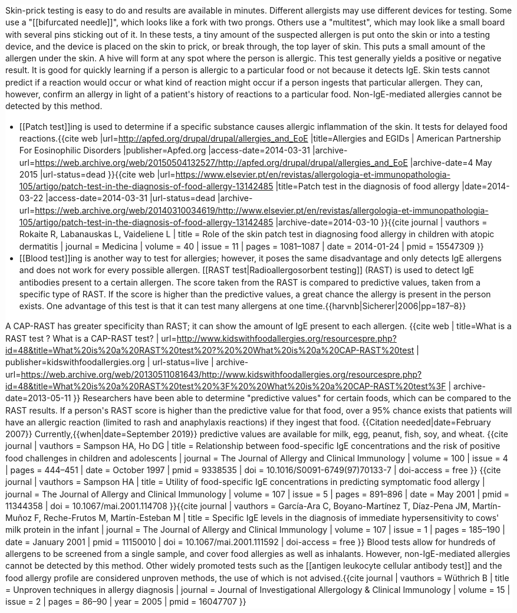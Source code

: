 Skin-prick testing is easy to do and results are available in minutes. Different allergists may use different devices for testing. Some use a "[[bifurcated needle]]", which looks like a fork with two prongs. Others use a "multitest", which may look like a small board with several pins sticking out of it. In these tests, a tiny amount of the suspected allergen is put onto the skin or into a testing device, and the device is placed on the skin to prick, or break through, the top layer of skin. This puts a small amount of the allergen under the skin. A hive will form at any spot where the person is allergic. This test generally yields a positive or negative result. It is good for quickly learning if a person is allergic to a particular food or not because it detects IgE. Skin tests cannot predict if a reaction would occur or what kind of reaction might occur if a person ingests that particular allergen. They can, however, confirm an allergy in light of a patient's history of reactions to a particular food. Non-IgE-mediated allergies cannot be detected by this method.
* [[Patch test]]ing is used to determine if a specific substance causes allergic inflammation of the skin. It tests for delayed food reactions.<ref>{{cite web |url=http://apfed.org/drupal/drupal/allergies_and_EoE |title=Allergies and EGIDs &#124; American Partnership For Eosinophilic Disorders |publisher=Apfed.org |access-date=2014-03-31 |archive-url=https://web.archive.org/web/20150504132527/http://apfed.org/drupal/drupal/allergies_and_EoE |archive-date=4 May 2015 |url-status=dead }}</ref><ref>{{cite web |url=https://www.elsevier.pt/en/revistas/allergologia-et-immunopathologia-105/artigo/patch-test-in-the-diagnosis-of-food-allergy-13142485 |title=Patch test in the diagnosis of food allergy |date=2014-03-22 |access-date=2014-03-31 |url-status=dead |archive-url=https://web.archive.org/web/20140310034619/http://www.elsevier.pt/en/revistas/allergologia-et-immunopathologia-105/artigo/patch-test-in-the-diagnosis-of-food-allergy-13142485 |archive-date=2014-03-10 }}</ref><ref>{{cite journal | vauthors = Rokaite R, Labanauskas L, Vaideliene L | title = Role of the skin patch test in diagnosing food allergy in children with atopic dermatitis | journal = Medicina | volume = 40 | issue = 11 | pages = 1081–1087 | date = 2014-01-24 | pmid = 15547309 }}</ref>
* [[Blood test]]ing is another way to test for allergies; however, it poses the same disadvantage and only detects IgE allergens and does not work for every possible allergen.  [[RAST test|Radioallergosorbent testing]] (RAST) is used to detect IgE antibodies present to a certain allergen. The score taken from the RAST is compared to predictive values, taken from a specific type of RAST. If the score is higher than the predictive values, a great chance the allergy is present in the person exists. One advantage of this test is that it can test many allergens at one time.<ref>{{harvnb|Sicherer|2006|pp=187–8}}</ref>

A CAP-RAST has greater specificity than RAST; it can show the amount of IgE present to each allergen.<ref>
{{cite web | title=What is a RAST test ? What is a CAP-RAST test? | url=http://www.kidswithfoodallergies.org/resourcespre.php?id=48&title=What%20is%20a%20RAST%20test%20?%20%20What%20is%20a%20CAP-RAST%20test | publisher=kidswithfoodallergies.org | url-status=live | archive-url=https://web.archive.org/web/20130511081643/http://www.kidswithfoodallergies.org/resourcespre.php?id=48&title=What%20is%20a%20RAST%20test%20%3F%20%20What%20is%20a%20CAP-RAST%20test%3F | archive-date=2013-05-11 }}</ref> Researchers have been able to determine "predictive values" for certain foods, which can be compared to the RAST results. If a person's RAST score is higher than the predictive value for that food, over a 95% chance exists that patients will have an allergic reaction (limited to rash and anaphylaxis reactions) if they ingest that food. {{Citation needed|date=February 2007}} Currently,{{when|date=September 2019}} predictive values are available for milk, egg, peanut, fish, soy, and wheat.<ref>
{{cite journal | vauthors = Sampson HA, Ho DG | title = Relationship between food-specific IgE concentrations and the risk of positive food challenges in children and adolescents | journal = The Journal of Allergy and Clinical Immunology | volume = 100 | issue = 4 | pages = 444–451 | date = October 1997 | pmid = 9338535 | doi = 10.1016/S0091-6749(97)70133-7 | doi-access = free }}</ref><ref>
{{cite journal | vauthors = Sampson HA | title = Utility of food-specific IgE concentrations in predicting symptomatic food allergy | journal = The Journal of Allergy and Clinical Immunology | volume = 107 | issue = 5 | pages = 891–896 | date = May 2001 | pmid = 11344358 | doi = 10.1067/mai.2001.114708 }}</ref><ref>{{cite journal | vauthors = García-Ara C, Boyano-Martínez T, Díaz-Pena JM, Martín-Muñoz F, Reche-Frutos M, Martín-Esteban M | title = Specific IgE levels in the diagnosis of immediate hypersensitivity to cows' milk protein in the infant | journal = The Journal of Allergy and Clinical Immunology | volume = 107 | issue = 1 | pages = 185–190 | date = January 2001 | pmid = 11150010 | doi = 10.1067/mai.2001.111592 | doi-access = free }}</ref> Blood tests allow for hundreds of allergens to be screened from a single sample, and cover food allergies as well as inhalants. However, non-IgE-mediated allergies cannot be detected by this method. Other widely promoted tests such as the [[antigen leukocyte cellular antibody test]] and the food allergy profile are considered unproven methods, the use of which is not advised.<ref>{{cite journal | vauthors = Wüthrich B | title = Unproven techniques in allergy diagnosis | journal = Journal of Investigational Allergology & Clinical Immunology | volume = 15 | issue = 2 | pages = 86–90 | year = 2005 | pmid = 16047707 }}</ref>